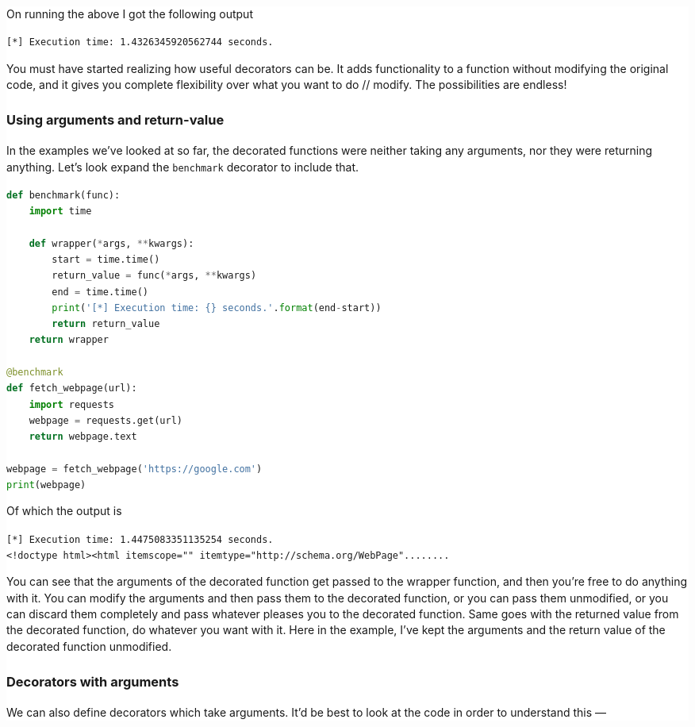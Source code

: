 On running the above I got the following output

```
[*] Execution time: 1.4326345920562744 seconds.
```

You must have started realizing how useful decorators can be. It adds functionality to a function without modifying the original code, and it gives you complete flexibility over what you want to do // modify. The possibilities are endless!

### Using arguments and return-value

In the examples we’ve looked at so far, the decorated functions were neither taking any arguments, nor they were returning anything. Let’s look expand the `benchmark` decorator to include that.

```python
def benchmark(func):
    import time
    
    def wrapper(*args, **kwargs):
        start = time.time()
        return_value = func(*args, **kwargs)
        end = time.time()
        print('[*] Execution time: {} seconds.'.format(end-start))
        return return_value
    return wrapper

@benchmark
def fetch_webpage(url):
    import requests
    webpage = requests.get(url)
    return webpage.text

webpage = fetch_webpage('https://google.com')
print(webpage)
```

 Of which the output is

```plaintext
[*] Execution time: 1.4475083351135254 seconds.
<!doctype html><html itemscope="" itemtype="http://schema.org/WebPage"........
```

You can see that the arguments of the decorated function get passed to the wrapper function, and then you’re free to do anything with it. You can modify the arguments and then pass them to the decorated function, or you can pass them unmodified, or you can discard them completely and pass whatever pleases you to the decorated function. Same goes with the returned value from the decorated function, do whatever you want with it. Here in the example, I’ve kept the arguments and the return value of the decorated function unmodified.

### Decorators with arguments

We can also define decorators which take arguments. It’d be best to look at the code in order to understand this —
